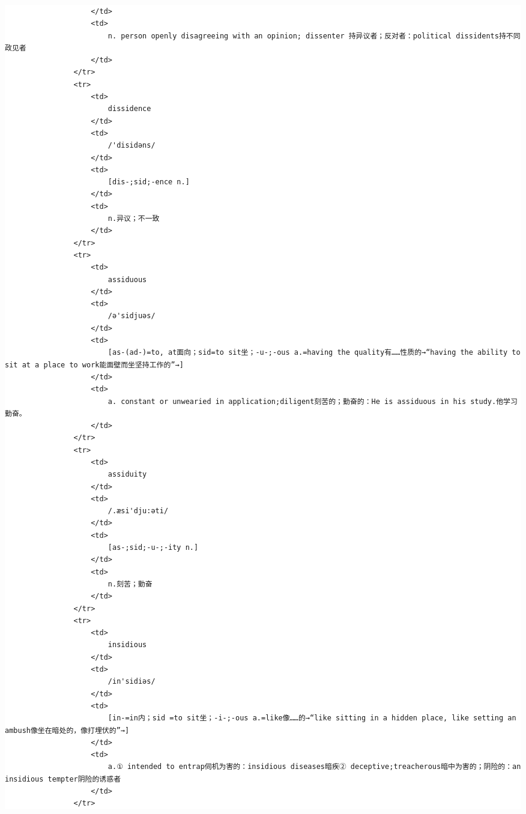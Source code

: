                         </td>
                        <td>
                            n. person openly disagreeing with an opinion; dissenter 持异议者；反对者：political dissidents持不同政见者
                        </td>
                    </tr>
                    <tr>
                        <td>
                            dissidence
                        </td>
                        <td>
                            /'disidәns/
                        </td>
                        <td>
                            [dis-;sid;-ence n.]
                        </td>
                        <td>
                            n.异议；不一致
                        </td>
                    </tr>
                    <tr>
                        <td>
                            assiduous
                        </td>
                        <td>
                            /ә'sidjuәs/
                        </td>
                        <td>
                            [as-(ad-)=to, at面向；sid=to sit坐；-u-;-ous a.=having the quality有……性质的→“having the ability to sit at a place to work能面壁而坐坚持工作的”→]
                        </td>
                        <td>
                            a. constant or unwearied in application;diligent刻苦的；勤奋的：He is assiduous in his study.他学习勤奋。
                        </td>
                    </tr>
                    <tr>
                        <td>
                            assiduity
                        </td>
                        <td>
                            /.æsi'dju:әti/
                        </td>
                        <td>
                            [as-;sid;-u-;-ity n.]
                        </td>
                        <td>
                            n.刻苦；勤奋
                        </td>
                    </tr>
                    <tr>
                        <td>
                            insidious
                        </td>
                        <td>
                            /in'sidiәs/
                        </td>
                        <td>
                            [in-=in内；sid =to sit坐；-i-;-ous a.=like像……的→“like sitting in a hidden place, like setting an ambush像坐在暗处的，像打埋伏的”→]
                        </td>
                        <td>
                            a.① intended to entrap伺机为害的：insidious diseases暗疾② deceptive;treacherous暗中为害的；阴险的：an insidious tempter阴险的诱惑者
                        </td>
                    </tr>